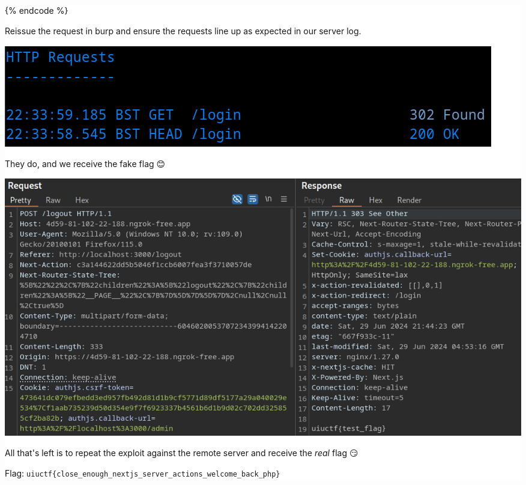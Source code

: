 {% endcode %}

Reissue the request in burp and ensure the requests line up as expected in our server log.

![](./images/5.png)

They do, and we receive the fake flag 😊

![](./images/6.png)

All that's left is to repeat the exploit against the remote server and receive the _real_ flag 😏

Flag: `uiuctf{close_enough_nextjs_server_actions_welcome_back_php}`
